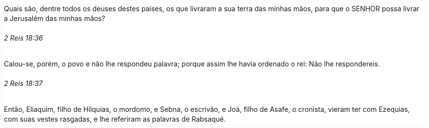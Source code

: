 Quais são, dentre todos os deuses destes países, os que livraram a sua terra das minhas mãos, para que o SENHOR possa livrar a Jerusalém das minhas mãos?

###### 2 Reis 18:36

Calou-se, porém, o povo e não lhe respondeu palavra; porque assim lhe havia ordenado o rei: Não lhe respondereis.

###### 2 Reis 18:37

Então, Eliaquim, filho de Hilquias, o mordomo, e Sebna, o escrivão, e Joá, filho de Asafe, o cronista, vieram ter com Ezequias, com suas vestes rasgadas, e lhe referiram as palavras de Rabsaqué.

